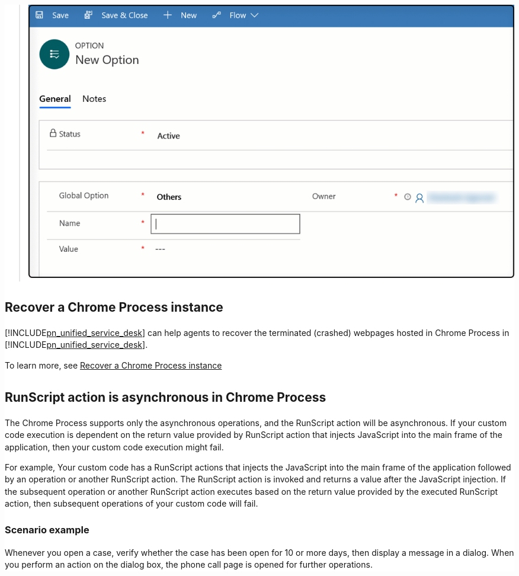   > ![For the Global Option field enter Global Browser Mode with value as chrome](media/chrome-process-uii-option.GIF "For the Global Option field enter Global Browser Mode with value as chrome")

## Recover a Chrome Process instance

[!INCLUDE[pn_unified_service_desk](../includes/pn-unified-service-desk.md)] can help agents to recover the terminated (crashed) webpages hosted in Chrome Process in [!INCLUDE[pn_unified_service_desk](../includes/pn-unified-service-desk.md)].

To learn more, see [Recover a Chrome Process instance](admin/recover-chrome-process-instance.md)

## RunScript action is asynchronous in Chrome Process

The Chrome Process supports only the asynchronous operations, and the RunScript action will be asynchronous.
If your custom code execution is dependent on the return value provided by RunScript action that injects JavaScript into the main frame of the application, then your custom code execution might fail.

For example, Your custom code has a RunScript actions that injects the JavaScript into the main frame of the application followed by an operation or another RunScript action. The RunScript action is invoked and returns a value after the JavaScript injection. If the subsequent operation or another RunScript action executes based on the return value provided by the executed RunScript action, then subsequent operations of your custom code will fail.

### Scenario example 

Whenever you open a case, verify whether the case has been open for 10 or more days, then display a message in a dialog. When you perform an action on the dialog box, the phone call page is opened for further operations.
